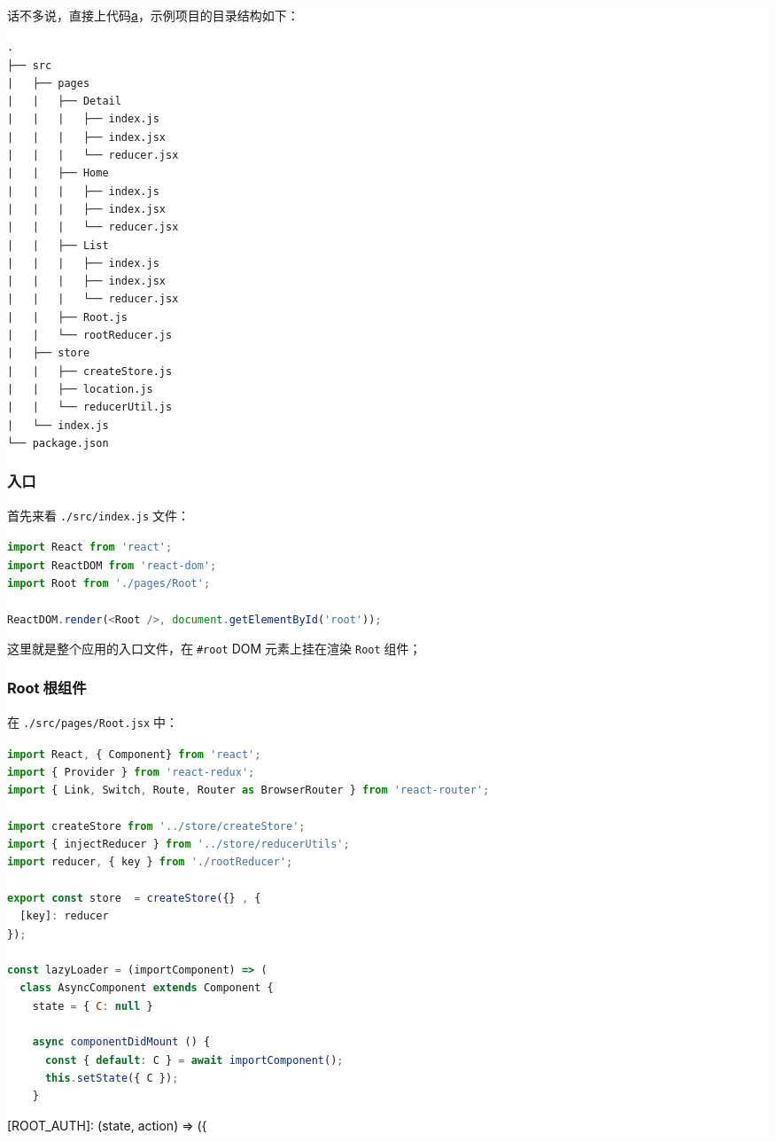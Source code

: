 话不多说，直接上代码[a](asd)，示例项目的目录结构如下：

```
.
├── src
|   ├── pages
|   |   ├── Detail
|   |   |   ├── index.js
|   |   |   ├── index.jsx
|   |   |   └── reducer.jsx
|   |   ├── Home
|   |   |   ├── index.js
|   |   |   ├── index.jsx
|   |   |   └── reducer.jsx
|   |   ├── List
|   |   |   ├── index.js
|   |   |   ├── index.jsx
|   |   |   └── reducer.jsx
|   |   ├── Root.js
|   |   └── rootReducer.js
|   ├── store
|   |   ├── createStore.js
|   |   ├── location.js
|   |   └── reducerUtil.js
|   └── index.js
└── package.json
```

### 入口

首先来看 `./src/index.js` 文件：

```js
import React from 'react';
import ReactDOM from 'react-dom';
import Root from './pages/Root';

ReactDOM.render(<Root />, document.getElementById('root'));
```

这里就是整个应用的入口文件，在 `#root` DOM 元素上挂在渲染 `Root` 组件；

### Root 根组件

在 `./src/pages/Root.jsx` 中：

```js
import React, { Component} from 'react';
import { Provider } from 'react-redux';
import { Link, Switch, Route, Router as BrowserRouter } from 'react-router';

import createStore from '../store/createStore';
import { injectReducer } from '../store/reducerUtils';
import reducer, { key } from './rootReducer';

export const store  = createStore({} , {
  [key]: reducer
});

const lazyLoader = (importComponent) => (
  class AsyncComponent extends Component {
    state = { C: null }

    async componentDidMount () {
      const { default: C } = await importComponent();
      this.setState({ C });
    }
```

  [ROOT_AUTH]: (state, action) => ({